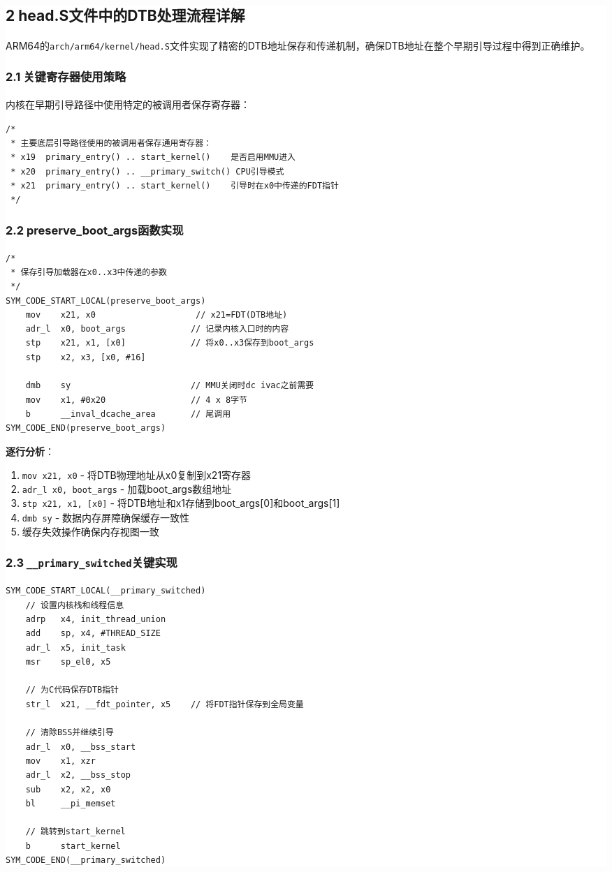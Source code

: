 ## 2 head.S文件中的DTB处理流程详解

ARM64的`arch/arm64/kernel/head.S`文件实现了精密的DTB地址保存和传递机制，确保DTB地址在整个早期引导过程中得到正确维护。

### 2.1 关键寄存器使用策略
内核在早期引导路径中使用特定的被调用者保存寄存器：
```assembly
/*
 * 主要底层引导路径使用的被调用者保存通用寄存器：
 * x19  primary_entry() .. start_kernel()    是否启用MMU进入
 * x20  primary_entry() .. __primary_switch() CPU引导模式  
 * x21  primary_entry() .. start_kernel()    引导时在x0中传递的FDT指针
 */
```

### 2.2 preserve_boot_args函数实现
```assembly
/*
 * 保存引导加载器在x0..x3中传递的参数
 */
SYM_CODE_START_LOCAL(preserve_boot_args)
    mov    x21, x0                    // x21=FDT(DTB地址)
    adr_l  x0, boot_args             // 记录内核入口时的内容
    stp    x21, x1, [x0]             // 将x0..x3保存到boot_args
    stp    x2, x3, [x0, #16]

    dmb    sy                        // MMU关闭时dc ivac之前需要
    mov    x1, #0x20                 // 4 x 8字节
    b      __inval_dcache_area       // 尾调用
SYM_CODE_END(preserve_boot_args)
```

**逐行分析**：
1. `mov x21, x0` - 将DTB物理地址从x0复制到x21寄存器
2. `adr_l x0, boot_args` - 加载boot_args数组地址
3. `stp x21, x1, [x0]` - 将DTB地址和x1存储到boot_args[0]和boot_args[1]
4. `dmb sy` - 数据内存屏障确保缓存一致性
5. 缓存失效操作确保内存视图一致

### 2.3 `__primary_switched`关键实现
```assembly
SYM_CODE_START_LOCAL(__primary_switched)
    // 设置内核栈和线程信息
    adrp   x4, init_thread_union
    add    sp, x4, #THREAD_SIZE
    adr_l  x5, init_task
    msr    sp_el0, x5

    // 为C代码保存DTB指针
    str_l  x21, __fdt_pointer, x5    // 将FDT指针保存到全局变量

    // 清除BSS并继续引导
    adr_l  x0, __bss_start
    mov    x1, xzr
    adr_l  x2, __bss_stop
    sub    x2, x2, x0
    bl     __pi_memset

    // 跳转到start_kernel
    b      start_kernel
SYM_CODE_END(__primary_switched)
```
